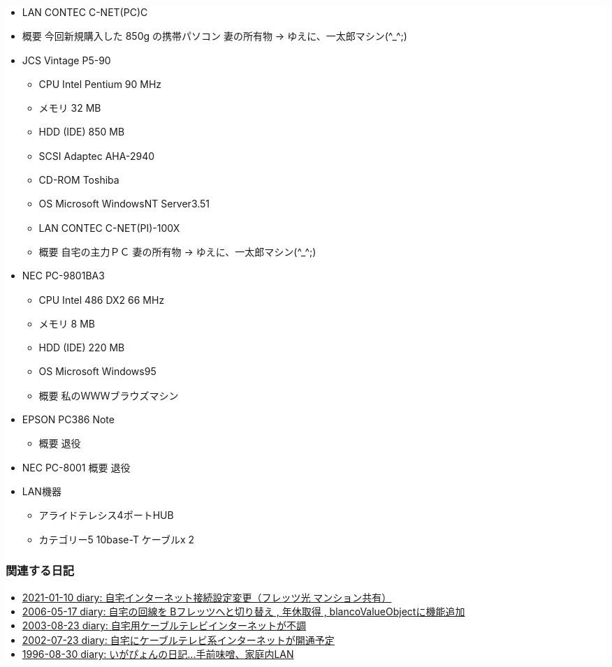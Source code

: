   * LAN CONTEC C-NET(PC)C
    
  * 概要 今回新規購入した 850g の携帯パソコン 妻の所有物
    → ゆえに、一太郎マシン(^_^;)
  

  
* JCS Vintage P5-90
  
  * CPU Intel Pentium 90 MHz
    
  * メモリ 32 MB
    
  * HDD (IDE) 850 MB
    
  * SCSI Adaptec AHA-2940
    
  * CD-ROM Toshiba
    
  * OS Microsoft WindowsNT Server3.51
    
  * LAN CONTEC C-NET(PI)-100X
    
  * 概要 自宅の主力ＰＣ 妻の所有物
    → ゆえに、一太郎マシン(^_^;)
  

  
* NEC PC-9801BA3
  
  * CPU Intel 486 DX2 66 MHz
    
  * メモリ 8 MB
    
  * HDD (IDE) 220 MB
    
  * OS Microsoft Windows95
    
  * 概要 私のＷＷＷブラウズマシン
  

  
* EPSON PC386 Note
  
  * 概要 退役
  

  
* NEC PC-8001
  概要 退役
  
* LAN機器
  
  * アライドテレシス4ポートHUB
    
  * カテゴリー5 10base-T ケーブルx 2

### 関連する日記

- [2021-01-10 diary: 自宅インターネット接続設定変更（フレッツ光 マンション共有）](https://www.igapyon.jp/igapyon/diary/2021/ig210110.html)
- [2006-05-17 diary: 自宅の回線を Bフレッツへと切り替え , 年休取得 , blancoValueObjectに機能追加](https://www.igapyon.jp/igapyon/diary/2006/ig060517.html)
- [2003-08-23 diary: 自宅用ケーブルテレビインターネットが不調](https://www.igapyon.jp/igapyon/diary/2003/ig030823.html)
- [2002-07-23 diary: 自宅にケーブルテレビ系インターネットが開通予定](https://www.igapyon.jp/igapyon/diary/2002/ig020723.html)
- [1996-08-30 diary: いがぴょんの日記...手前味噌、家庭内LAN](https://www.igapyon.jp/igapyon/diary/1996/ig960830.html)
